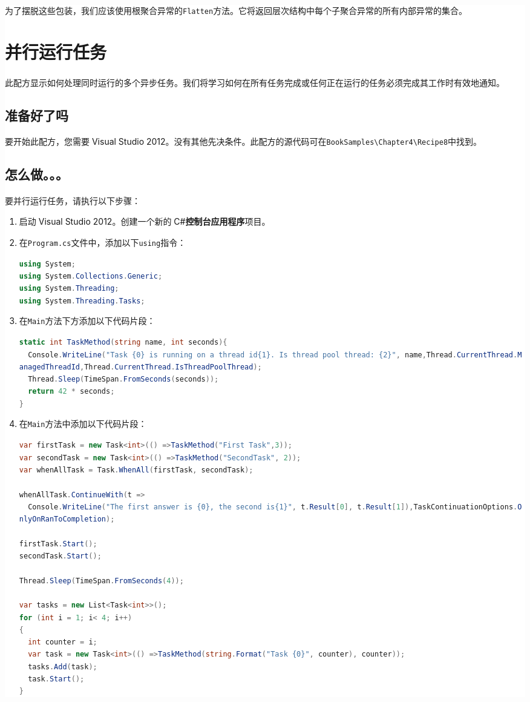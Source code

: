 为了摆脱这些包装，我们应该使用根聚合异常的`Flatten`方法。它将返回层次结构中每个子聚合异常的所有内部异常的集合。

# 并行运行任务

此配方显示如何处理同时运行的多个异步任务。我们将学习如何在所有任务完成或任何正在运行的任务必须完成其工作时有效地通知。

## 准备好了吗

要开始此配方，您需要 Visual Studio 2012。没有其他先决条件。此配方的源代码可在`BookSamples\Chapter4\Recipe8`中找到。

## 怎么做。。。

要并行运行任务，请执行以下步骤：

1.  启动 Visual Studio 2012。创建一个新的 C#**控制台应用程序**项目。
2.  在`Program.cs`文件中，添加以下`using`指令：

    ```cs
    using System;
    using System.Collections.Generic;
    using System.Threading;
    using System.Threading.Tasks;
    ```

3.  在`Main`方法下方添加以下代码片段：

    ```cs
    static int TaskMethod(string name, int seconds){
      Console.WriteLine("Task {0} is running on a thread id{1}. Is thread pool thread: {2}", name,Thread.CurrentThread.ManagedThreadId,Thread.CurrentThread.IsThreadPoolThread);
      Thread.Sleep(TimeSpan.FromSeconds(seconds));
      return 42 * seconds;
    }
    ```

4.  在`Main`方法中添加以下代码片段：

    ```cs
    var firstTask = new Task<int>(() =>TaskMethod("First Task",3));
    var secondTask = new Task<int>(() =>TaskMethod("SecondTask", 2));
    var whenAllTask = Task.WhenAll(firstTask, secondTask);

    whenAllTask.ContinueWith(t =>
      Console.WriteLine("The first answer is {0}, the second is{1}", t.Result[0], t.Result[1]),TaskContinuationOptions.OnlyOnRanToCompletion);

    firstTask.Start();
    secondTask.Start();

    Thread.Sleep(TimeSpan.FromSeconds(4));

    var tasks = new List<Task<int>>();
    for (int i = 1; i< 4; i++)
    {
      int counter = i;
      var task = new Task<int>(() =>TaskMethod(string.Format("Task {0}", counter), counter));
      tasks.Add(task);
      task.Start();
    }
